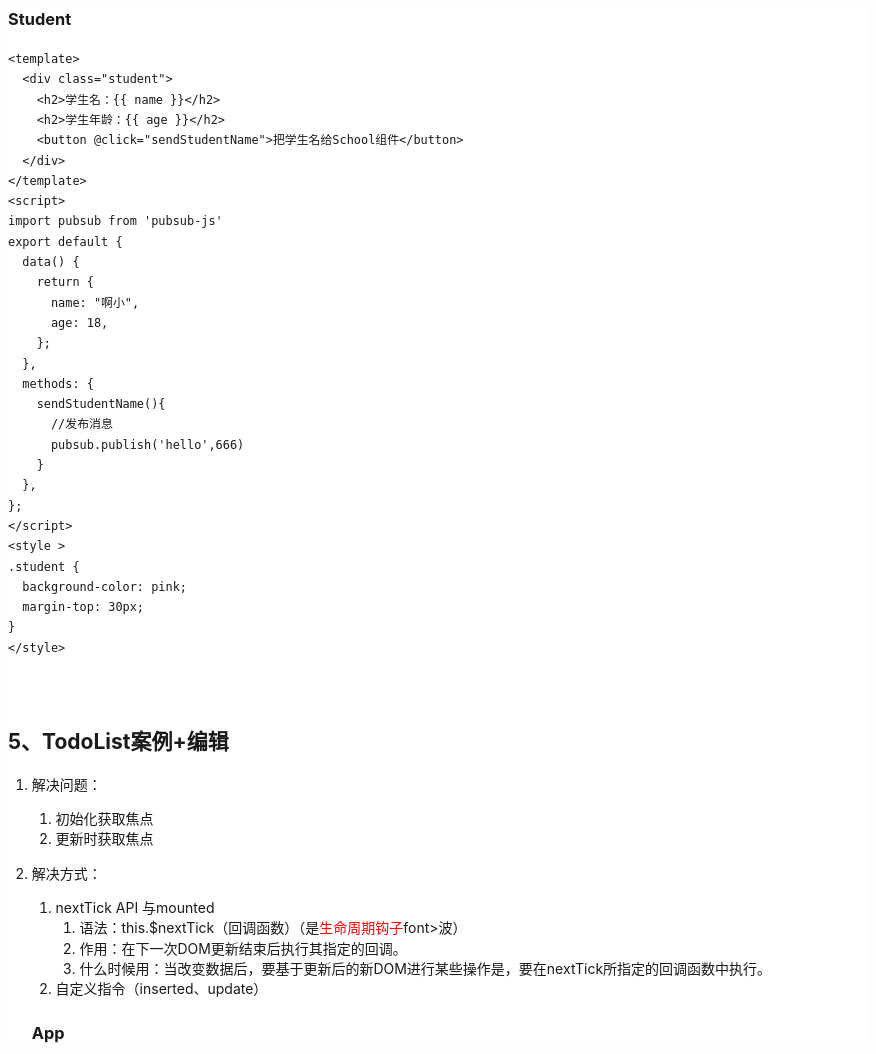 ### Student

```vue
<template>
  <div class="student">
    <h2>学生名：{{ name }}</h2>
    <h2>学生年龄：{{ age }}</h2>
    <button @click="sendStudentName">把学生名给School组件</button>
  </div>
</template>
<script>
import pubsub from 'pubsub-js'
export default {
  data() {
    return {
      name: "啊小",
      age: 18,
    };
  },
  methods: {
    sendStudentName(){
      //发布消息
      pubsub.publish('hello',666)
    }
  },
};
</script>
<style >
.student {
  background-color: pink;
  margin-top: 30px;
}
</style>

  
```

## 5、TodoList案例+编辑

1. 解决问题：
     1. 初始化获取焦点	
     2. 更新时获取焦点

  2.   解决方式：

         1. nextTick API 与mounted
              1. 语法：this.$nextTick（回调函数）（是<font color='red'>生命周期钩子</font>font>波）
            2. 作用：在下一次DOM更新结束后执行其指定的回调。
            3. 什么时候用：当改变数据后，要基于更新后的新DOM进行某些操作是，要在nextTick所指定的回调函数中执行。
         2. 自定义指令（inserted、update）

       ### App
